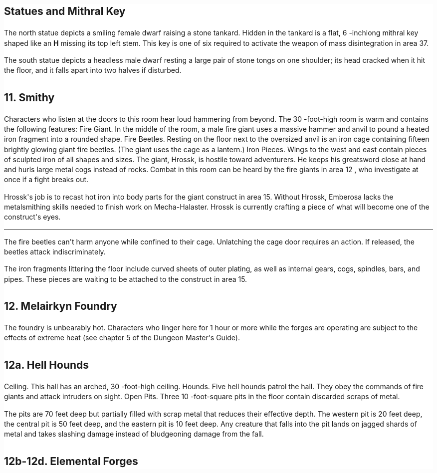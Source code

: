 ## Statues and Mithral Key

The north statue depicts a smiling female dwarf raising a stone tankard. Hidden in the tankard is a flat, 6 -inchlong mithral key shaped like an $\mathbf{H}$ missing its top left stem. This key is one of six required to activate the weapon of mass disintegration in area 37.

The south statue depicts a headless male dwarf resting a large pair of stone tongs on one shoulder; its head cracked when it hit the floor, and it falls apart into two halves if disturbed.

## 11. Smithy

Characters who listen at the doors to this room hear loud hammering from beyond. The 30 -foot-high room is warm and contains the following features:
Fire Giant. In the middle of the room, a male fire giant uses a massive hammer and anvil to pound a heated iron fragment into a rounded shape.
Fire Beetles. Resting on the floor next to the oversized anvil is an iron cage containing fifteen brightly glowing giant fire beetles. (The giant uses the cage as a lantern.)
Iron Pieces. Wings to the west and east contain pieces of sculpted iron of all shapes and sizes.
The giant, Hrossk, is hostile toward adventurers. He keeps his greatsword close at hand and hurls large metal cogs instead of rocks. Combat in this room can be heard by the fire giants in area 12 , who investigate at once if a fight breaks out.

Hrossk's job is to recast hot iron into body parts for the giant construct in area 15. Without Hrossk, Emberosa lacks the metalsmithing skills needed to finish work on Mecha-Halaster. Hrossk is currently crafting a piece of what will become one of the construct's eyes.

---

The fire beetles can't harm anyone while confined to their cage. Unlatching the cage door requires an action. If released, the beetles attack indiscriminately.

The iron fragments littering the floor include curved sheets of outer plating, as well as internal gears, cogs, spindles, bars, and pipes. These pieces are waiting to be attached to the construct in area 15.

## 12. Melairkyn Foundry

The foundry is unbearably hot. Characters who linger here for 1 hour or more while the forges are operating are subject to the effects of extreme heat (see chapter 5 of the Dungeon Master's Guide).

## 12a. Hell Hounds

Ceiling. This hall has an arched, 30 -foot-high ceiling. Hounds. Five hell hounds patrol the hall. They obey the commands of fire giants and attack intruders on sight. Open Pits. Three 10 -foot-square pits in the floor contain discarded scraps of metal.

The pits are 70 feet deep but partially filled with scrap metal that reduces their effective depth. The western pit is 20 feet deep, the central pit is 50 feet deep, and the eastern pit is 10 feet deep. Any creature that falls into the pit lands on jagged shards of metal and takes slashing damage instead of bludgeoning damage from the fall.

## 12b-12d. Elemental Forges
